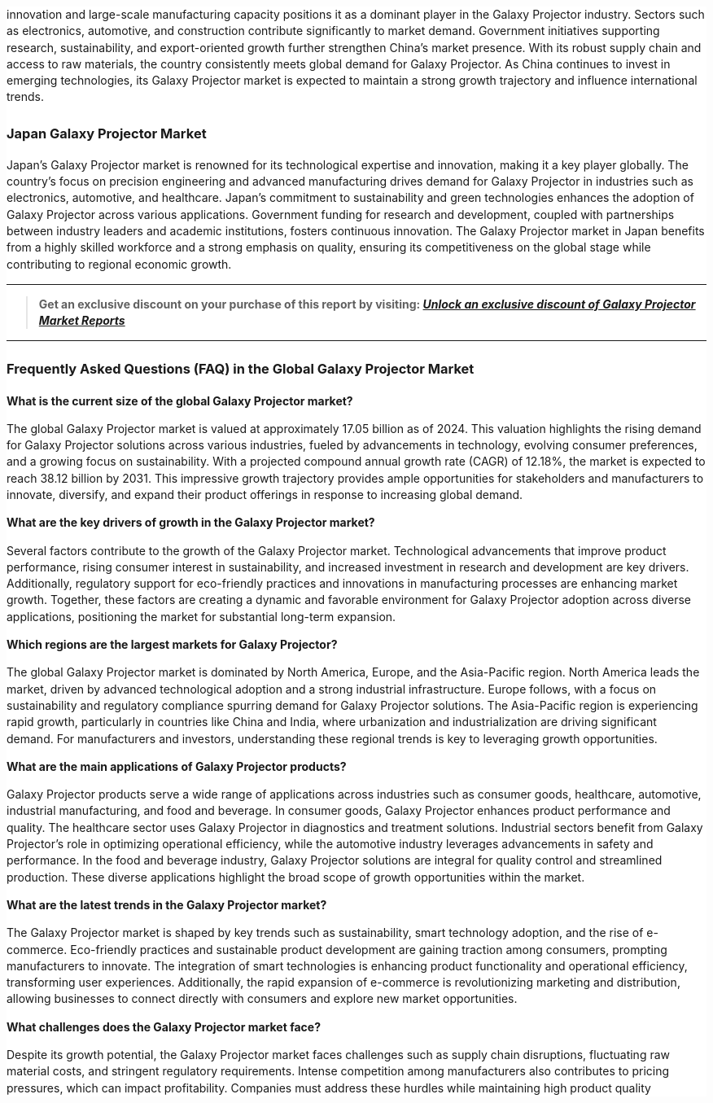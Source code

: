 innovation and large-scale manufacturing capacity positions it as a dominant player in the Galaxy Projector industry. Sectors such as electronics, automotive, and construction contribute significantly to market demand. Government initiatives supporting research, sustainability, and export-oriented growth further strengthen China&rsquo;s market presence. With its robust supply chain and access to raw materials, the country consistently meets global demand for Galaxy Projector. As China continues to invest in emerging technologies, its Galaxy Projector market is expected to maintain a strong growth trajectory and influence international trends.</p><h3>Japan Galaxy Projector Market</h3><p>Japan&rsquo;s Galaxy Projector market is renowned for its technological expertise and innovation, making it a key player globally. The country&rsquo;s focus on precision engineering and advanced manufacturing drives demand for Galaxy Projector in industries such as electronics, automotive, and healthcare. Japan&rsquo;s commitment to sustainability and green technologies enhances the adoption of Galaxy Projector across various applications. Government funding for research and development, coupled with partnerships between industry leaders and academic institutions, fosters continuous innovation. The Galaxy Projector market in Japan benefits from a highly skilled workforce and a strong emphasis on quality, ensuring its competitiveness on the global stage while contributing to regional economic growth.</p><hr /><blockquote><p><strong>Get an exclusive discount on your purchase of this report by visiting: <em><a href="://marketresearchpulse.com/ask-for-discount/39579?utm_source=Github&amp;utm_medium=028">Unlock an exclusive discount of Galaxy Projector Market Reports</a></em>&nbsp;</strong></p></blockquote><hr /><h3>Frequently Asked Questions (FAQ) in the Global Galaxy Projector Market</h3><p><strong>What is the current size of the global Galaxy Projector market?</strong></p><p>The global Galaxy Projector market is valued at approximately 17.05 billion as of 2024. This valuation highlights the rising demand for Galaxy Projector solutions across various industries, fueled by advancements in technology, evolving consumer preferences, and a growing focus on sustainability. With a projected compound annual growth rate (CAGR) of 12.18%, the market is expected to reach 38.12 billion by 2031. This impressive growth trajectory provides ample opportunities for stakeholders and manufacturers to innovate, diversify, and expand their product offerings in response to increasing global demand.</p><p><strong>What are the key drivers of growth in the Galaxy Projector market?</strong></p><p>Several factors contribute to the growth of the Galaxy Projector market. Technological advancements that improve product performance, rising consumer interest in sustainability, and increased investment in research and development are key drivers. Additionally, regulatory support for eco-friendly practices and innovations in manufacturing processes are enhancing market growth. Together, these factors are creating a dynamic and favorable environment for Galaxy Projector adoption across diverse applications, positioning the market for substantial long-term expansion.</p><p><strong>Which regions are the largest markets for Galaxy Projector?</strong></p><p>The global Galaxy Projector market is dominated by North America, Europe, and the Asia-Pacific region. North America leads the market, driven by advanced technological adoption and a strong industrial infrastructure. Europe follows, with a focus on sustainability and regulatory compliance spurring demand for Galaxy Projector solutions. The Asia-Pacific region is experiencing rapid growth, particularly in countries like China and India, where urbanization and industrialization are driving significant demand. For manufacturers and investors, understanding these regional trends is key to leveraging growth opportunities.</p><p><strong>What are the main applications of Galaxy Projector products?</strong></p><p>Galaxy Projector products serve a wide range of applications across industries such as consumer goods, healthcare, automotive, industrial manufacturing, and food and beverage. In consumer goods, Galaxy Projector enhances product performance and quality. The healthcare sector uses Galaxy Projector in diagnostics and treatment solutions. Industrial sectors benefit from Galaxy Projector&rsquo;s role in optimizing operational efficiency, while the automotive industry leverages advancements in safety and performance. In the food and beverage industry, Galaxy Projector solutions are integral for quality control and streamlined production. These diverse applications highlight the broad scope of growth opportunities within the market.</p><p><strong>What are the latest trends in the Galaxy Projector market?</strong></p><p>The Galaxy Projector market is shaped by key trends such as sustainability, smart technology adoption, and the rise of e-commerce. Eco-friendly practices and sustainable product development are gaining traction among consumers, prompting manufacturers to innovate. The integration of smart technologies is enhancing product functionality and operational efficiency, transforming user experiences. Additionally, the rapid expansion of e-commerce is revolutionizing marketing and distribution, allowing businesses to connect directly with consumers and explore new market opportunities.</p><p><strong>What challenges does the Galaxy Projector market face?</strong></p><p>Despite its growth potential, the Galaxy Projector market faces challenges such as supply chain disruptions, fluctuating raw material costs, and stringent regulatory requirements. Intense competition among manufacturers also contributes to pricing pressures, which can impact profitability. Companies must address these hurdles while maintaining high product quality
